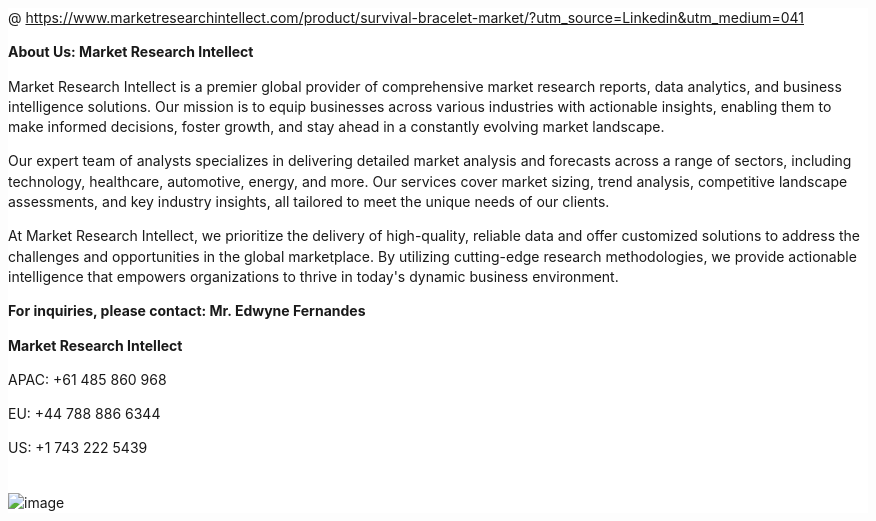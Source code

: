 @</strong>&nbsp;<a href="https://www.marketresearchintellect.com/product/survival-bracelet-market/?utm_source=Linkedin&utm_medium=041">https://www.marketresearchintellect.com/product/survival-bracelet-market/?utm_source=Linkedin&utm_medium=041</a></span></p><p><strong>About Us: Market Research Intellect</strong></p><p>Market Research Intellect is a premier global provider of comprehensive market research reports, data analytics, and business intelligence solutions. Our mission is to equip businesses across various industries with actionable insights, enabling them to make informed decisions, foster growth, and stay ahead in a constantly evolving market landscape.</p><p>Our expert team of analysts specializes in delivering detailed market analysis and forecasts across a range of sectors, including technology, healthcare, automotive, energy, and more. Our services cover market sizing, trend analysis, competitive landscape assessments, and key industry insights, all tailored to meet the unique needs of our clients.</p><p>At Market Research Intellect, we prioritize the delivery of high-quality, reliable data and offer customized solutions to address the challenges and opportunities in the global marketplace. By utilizing cutting-edge research methodologies, we provide actionable intelligence that empowers organizations to thrive in today's dynamic business environment.</p><p><strong>For inquiries, please contact: Mr. Edwyne Fernandes</strong></p><p><strong>Market Research Intellect</strong></p><p>APAC: +61 485 860 968</p><p>EU: +44 788 886 6344</p><p>US: +1 743 222 5439</p></div><div class="article-main__content" data-test-id="publishing-text-block">&nbsp;</div>
![image](https://github.com/user-attachments/assets/502d6065-00f7-466d-b2ee-ea41ba3b8399)
